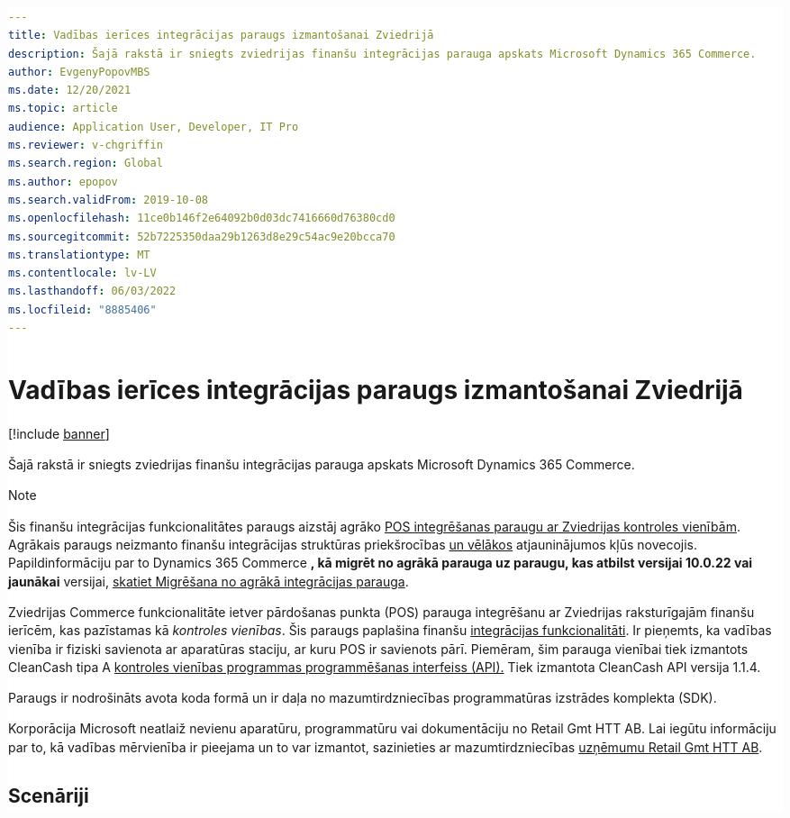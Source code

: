 ```yaml
---
title: Vadības ierīces integrācijas paraugs izmantošanai Zviedrijā
description: Šajā rakstā ir sniegts zviedrijas finanšu integrācijas parauga apskats Microsoft Dynamics 365 Commerce.
author: EvgenyPopovMBS
ms.date: 12/20/2021
ms.topic: article
audience: Application User, Developer, IT Pro
ms.reviewer: v-chgriffin
ms.search.region: Global
ms.author: epopov
ms.search.validFrom: 2019-10-08
ms.openlocfilehash: 11ce0b146f2e64092b0d03dc7416660d76380cd0
ms.sourcegitcommit: 52b7225350daa29b1263d8e29c54ac9e20bcca70
ms.translationtype: MT
ms.contentlocale: lv-LV
ms.lasthandoff: 06/03/2022
ms.locfileid: "8885406"
---
```

# <a name="control-unit-integration-sample-for-sweden"></a>Vadības ierīces integrācijas paraugs izmantošanai Zviedrijā

[!include [banner](../includes/banner.md)]

Šajā rakstā ir sniegts zviedrijas finanšu integrācijas parauga apskats Microsoft Dynamics 365 Commerce.

> [!NOTE]
> Šis finanšu integrācijas funkcionalitātes paraugs aizstāj agrāko [POS integrēšanas paraugu ar Zviedrijas kontroles vienībām](retail-sdk-control-unit-sample.md). Agrākais paraugs neizmanto finanšu integrācijas struktūras priekšrocības [un vēlākos](./fiscal-integration-for-retail-channel.md) atjauninājumos kļūs novecojis. Papildinformāciju par to Dynamics 365 Commerce **, kā migrēt no agrākā parauga uz paraugu, kas atbilst versijai 10.0.22 vai jaunākai** versijai, [skatiet Migrēšana no agrākā integrācijas parauga](emea-swe-fi-sample-sdk.md#migrating-from-the-earlier-integration-sample).

Zviedrijas Commerce funkcionalitāte ietver pārdošanas punkta (POS) parauga integrēšanu ar Zviedrijas raksturīgajām finanšu ierīcēm, kas pazīstamas kā *kontroles vienības*. Šis paraugs paplašina finanšu [integrācijas funkcionalitāti](fiscal-integration-for-retail-channel.md). Ir pieņemts, ka vadības vienība ir fiziski savienota ar aparatūras staciju, ar kuru POS ir savienots pārī. Piemēram, šim parauga vienībai tiek izmantots CleanCash tipa A [kontroles vienības programmas programmēšanas interfeiss (API).](https://www.retailinnovation.se/produkter) Tiek izmantota CleanCash API versija 1.1.4.

Paraugs ir nodrošināts avota koda formā un ir daļa no mazumtirdzniecības programmatūras izstrādes komplekta (SDK).

Korporācija Microsoft neatlaiž nevienu aparatūru, programmatūru vai dokumentāciju no Retail Gmt HTT AB. Lai iegūtu informāciju par to, kā vadības mērvienība ir pieejama un to var izmantot, sazinieties ar mazumtirdzniecības [uzņēmumu Retail Gmt HTT AB](https://www.retailinnovation.se/).

## <a name="scenarios"></a>Scenāriji
